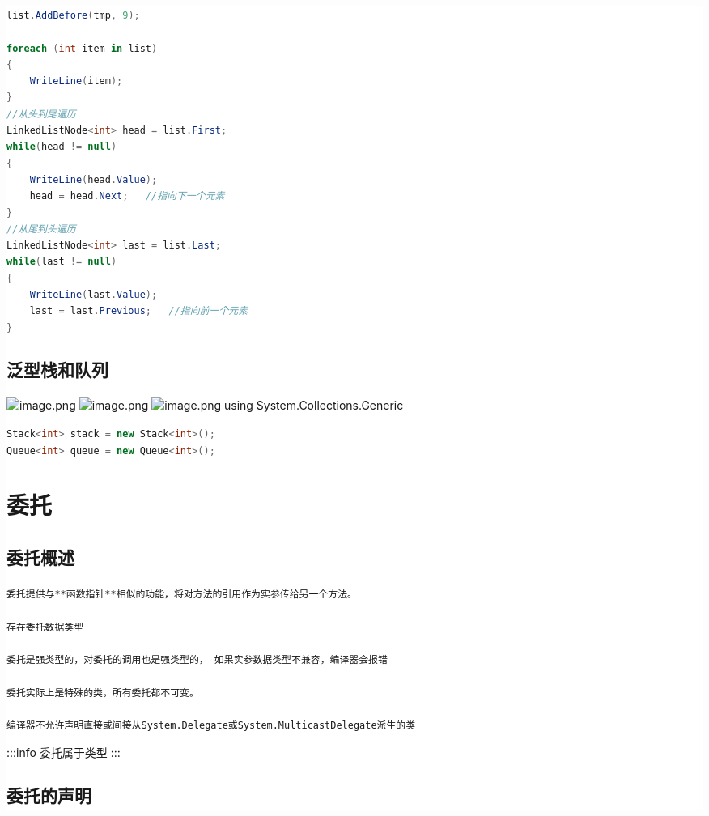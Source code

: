 ```csharp
list.AddBefore(tmp, 9);

foreach (int item in list)
{
    WriteLine(item);
}
//从头到尾遍历
LinkedListNode<int> head = list.First;
while(head != null)
{
    WriteLine(head.Value);
    head = head.Next;   //指向下一个元素
}
//从尾到头遍历
LinkedListNode<int> last = list.Last;
while(last != null) 
{
    WriteLine(last.Value);
    last = last.Previous;   //指向前一个元素
}
```
## 泛型栈和队列
![image.png](https://cdn.nlark.com/yuque/0/2024/png/35758071/1707573072762-71adfcb3-2046-47e9-a2e6-239a331f5a26.png#averageHue=%233f5338&clientId=u12e6cca2-e0ad-4&from=paste&height=237&id=ue41c0b5c&originHeight=370&originWidth=416&originalType=binary&ratio=1.5625&rotation=0&showTitle=false&size=201135&status=done&style=none&taskId=ua88ee4a3-4215-4b77-b052-1cff05ca95d&title=&width=266.24)
![image.png](https://cdn.nlark.com/yuque/0/2024/png/35758071/1707573106320-b8e09cea-6ae2-4b3b-bdd4-e33cd8f1f0f4.png#averageHue=%23494f42&clientId=u12e6cca2-e0ad-4&from=paste&height=126&id=u841d4dd7&originHeight=197&originWidth=645&originalType=binary&ratio=1.5625&rotation=0&showTitle=false&size=153203&status=done&style=none&taskId=u9ef44227-2778-40d5-bf2d-ab548e5cd07&title=&width=412.8)
![image.png](https://cdn.nlark.com/yuque/0/2024/png/35758071/1707573151593-b0b7a2d9-7f66-4f3c-8af4-3adbc4033636.png#averageHue=%233c5137&clientId=u12e6cca2-e0ad-4&from=paste&height=181&id=u2bda5295&originHeight=283&originWidth=463&originalType=binary&ratio=1.5625&rotation=0&showTitle=false&size=202133&status=done&style=none&taskId=u5df6ef8b-8f77-4795-8327-27cccb7adb8&title=&width=296.32)
using System.Collections.Generic
```csharp
Stack<int> stack = new Stack<int>();
Queue<int> queue = new Queue<int>();
```
# 委托
## 委托概述

	委托提供与**函数指针**相似的功能，将对方法的引用作为实参传给另一个方法。
	
	存在委托数据类型
	
	委托是强类型的，对委托的调用也是强类型的，_如果实参数据类型不兼容，编译器会报错_
	
	委托实际上是特殊的类，所有委托都不可变。
	
	编译器不允许声明直接或间接从System.Delegate或System.MulticastDelegate派生的类
:::info
  委托属于类型
:::
## 委托的声明
